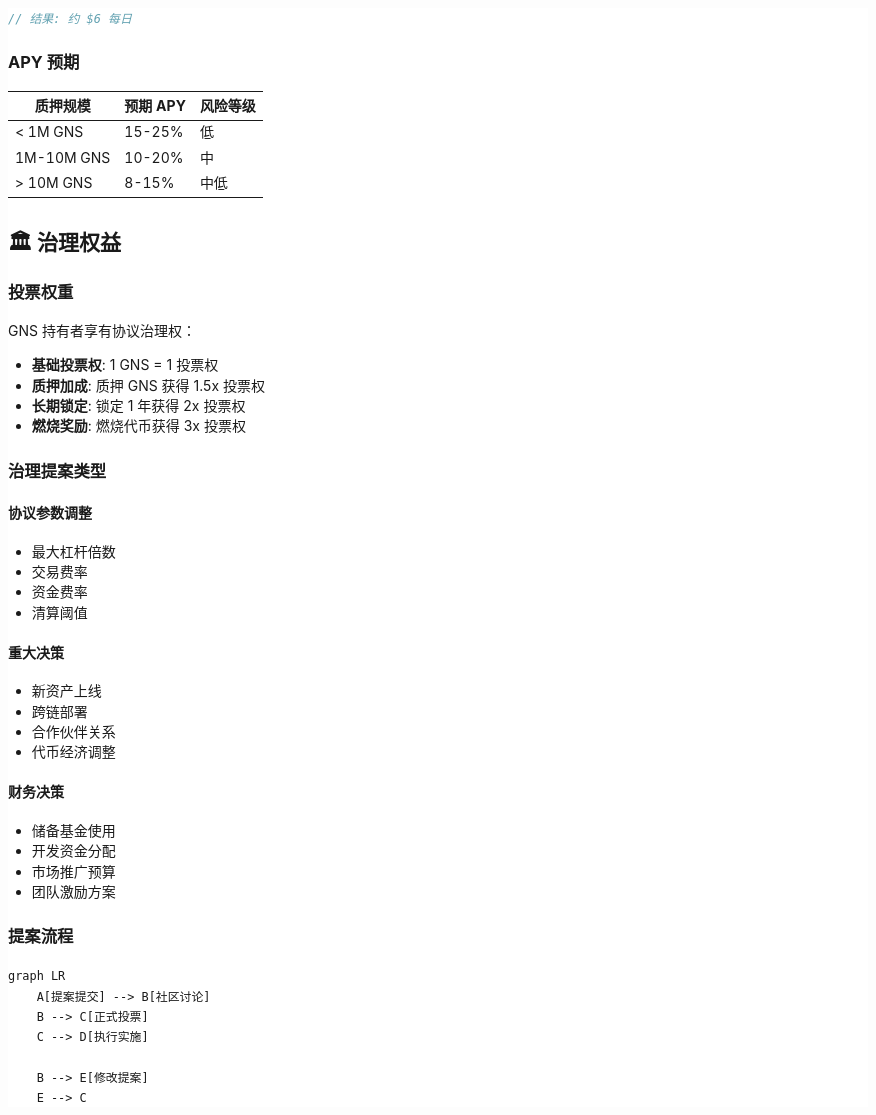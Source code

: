 ```javascript
// 结果: 约 $6 每日
```

### APY 预期

| 质押规模 | 预期 APY | 风险等级 |
|---------|----------|----------|
| < 1M GNS | 15-25% | 低 |
| 1M-10M GNS | 10-20% | 中 |
| > 10M GNS | 8-15% | 中低 |

## 🏛️ 治理权益

### 投票权重

GNS 持有者享有协议治理权：

- **基础投票权**: 1 GNS = 1 投票权
- **质押加成**: 质押 GNS 获得 1.5x 投票权
- **长期锁定**: 锁定 1 年获得 2x 投票权
- **燃烧奖励**: 燃烧代币获得 3x 投票权

### 治理提案类型

#### 协议参数调整
- 最大杠杆倍数
- 交易费率
- 资金费率
- 清算阈值

#### 重大决策
- 新资产上线
- 跨链部署
- 合作伙伴关系
- 代币经济调整

#### 财务决策
- 储备基金使用
- 开发资金分配
- 市场推广预算
- 团队激励方案

### 提案流程

```mermaid
graph LR
    A[提案提交] --> B[社区讨论]
    B --> C[正式投票]
    C --> D[执行实施]
    
    B --> E[修改提案]
    E --> C
```

